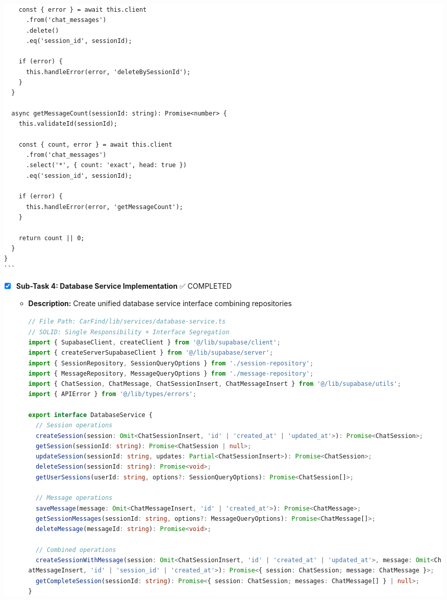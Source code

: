         const { error } = await this.client
          .from('chat_messages')
          .delete()
          .eq('session_id', sessionId);

        if (error) {
          this.handleError(error, 'deleteBySessionId');
        }
      }

      async getMessageCount(sessionId: string): Promise<number> {
        this.validateId(sessionId);

        const { count, error } = await this.client
          .from('chat_messages')
          .select('*', { count: 'exact', head: true })
          .eq('session_id', sessionId);

        if (error) {
          this.handleError(error, 'getMessageCount');
        }

        return count || 0;
      }
    }
    ```

- [x] **Sub-Task 4: Database Service Implementation** ✅ COMPLETED
  - **Description:** Create unified database service interface combining repositories

    ```typescript
    // File Path: CarFind/lib/services/database-service.ts
    // SOLID: Single Responsibility + Interface Segregation
    import { SupabaseClient, createClient } from '@/lib/supabase/client';
    import { createServerSupabaseClient } from '@/lib/supabase/server';
    import { SessionRepository, SessionQueryOptions } from './session-repository';
    import { MessageRepository, MessageQueryOptions } from './message-repository';
    import { ChatSession, ChatMessage, ChatSessionInsert, ChatMessageInsert } from '@/lib/supabase/utils';
    import { APIError } from '@/lib/types/errors';

    export interface DatabaseService {
      // Session operations
      createSession(session: Omit<ChatSessionInsert, 'id' | 'created_at' | 'updated_at'>): Promise<ChatSession>;
      getSession(sessionId: string): Promise<ChatSession | null>;
      updateSession(sessionId: string, updates: Partial<ChatSessionInsert>): Promise<ChatSession>;
      deleteSession(sessionId: string): Promise<void>;
      getUserSessions(userId: string, options?: SessionQueryOptions): Promise<ChatSession[]>;
      
      // Message operations
      saveMessage(message: Omit<ChatMessageInsert, 'id' | 'created_at'>): Promise<ChatMessage>;
      getSessionMessages(sessionId: string, options?: MessageQueryOptions): Promise<ChatMessage[]>;
      deleteMessage(messageId: string): Promise<void>;
      
      // Combined operations
      createSessionWithMessage(session: Omit<ChatSessionInsert, 'id' | 'created_at' | 'updated_at'>, message: Omit<ChatMessageInsert, 'id' | 'session_id' | 'created_at'>): Promise<{ session: ChatSession; message: ChatMessage }>;
      getCompleteSession(sessionId: string): Promise<{ session: ChatSession; messages: ChatMessage[] } | null>;
    }
